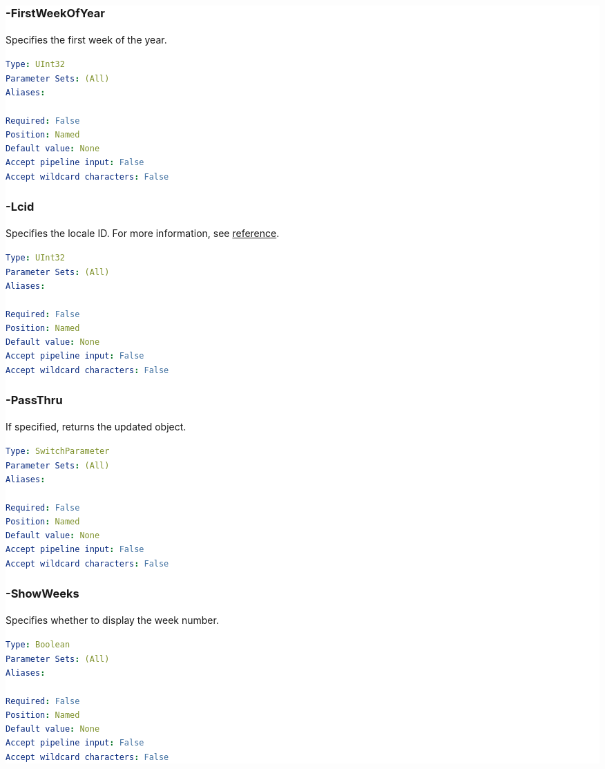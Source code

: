### -FirstWeekOfYear
Specifies the first week of the year.

```yaml
Type: UInt32
Parameter Sets: (All)
Aliases:

Required: False
Position: Named
Default value: None
Accept pipeline input: False
Accept wildcard characters: False
```

### -Lcid
Specifies the locale ID.
For more information, see [reference](https://msdn.microsoft.com/en-us/library/cc233965.aspx).

```yaml
Type: UInt32
Parameter Sets: (All)
Aliases:

Required: False
Position: Named
Default value: None
Accept pipeline input: False
Accept wildcard characters: False
```

### -PassThru
If specified, returns the updated object.

```yaml
Type: SwitchParameter
Parameter Sets: (All)
Aliases:

Required: False
Position: Named
Default value: None
Accept pipeline input: False
Accept wildcard characters: False
```

### -ShowWeeks
Specifies whether to display the week number.

```yaml
Type: Boolean
Parameter Sets: (All)
Aliases:

Required: False
Position: Named
Default value: None
Accept pipeline input: False
Accept wildcard characters: False
```
